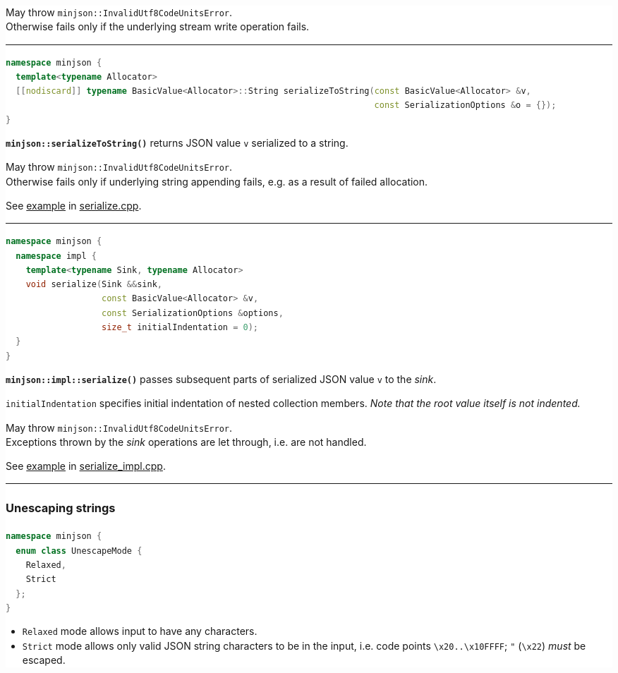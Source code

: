 May throw `minjson::InvalidUtf8CodeUnitsError`.\
Otherwise fails only if the underlying stream write operation fails.

-----

```c++
namespace minjson {
  template<typename Allocator>
  [[nodiscard]] typename BasicValue<Allocator>::String serializeToString(const BasicValue<Allocator> &v,
                                                                         const SerializationOptions &o = {});
}
```
**`minjson::serializeToString()`** returns JSON value `v` serialized to a string.

May throw `minjson::InvalidUtf8CodeUnitsError`.\
Otherwise fails only if underlying string appending fails, e.g. as a result of failed allocation.

See [example](examples/#serialize) in [serialize.cpp](examples/serialize.cpp).

-----

```c++
namespace minjson {
  namespace impl {
    template<typename Sink, typename Allocator>
    void serialize(Sink &&sink,
                   const BasicValue<Allocator> &v,
                   const SerializationOptions &options,
                   size_t initialIndentation = 0);
  }
}
```
**`minjson::impl::serialize()`** passes subsequent parts of serialized JSON value `v` to the _sink_.

`initialIndentation` specifies initial indentation of nested collection members.
_Note that the root value itself is not indented._

May throw `minjson::InvalidUtf8CodeUnitsError`.\
Exceptions thrown by the _sink_ operations are let through, i.e. are not handled.

See [example](examples/#serialize_impl) in [serialize_impl.cpp](examples/serialize_impl.cpp).

-----

### Unescaping strings

```c++
namespace minjson {
  enum class UnescapeMode {
    Relaxed,
    Strict
  };
}
```
* `Relaxed` mode allows input to have any characters.
* `Strict` mode allows only valid JSON string characters to be in the input, i.e. code points `\x20..\x10FFFF`;
`"`&nbsp;(`\x22`) _must_ be escaped.
